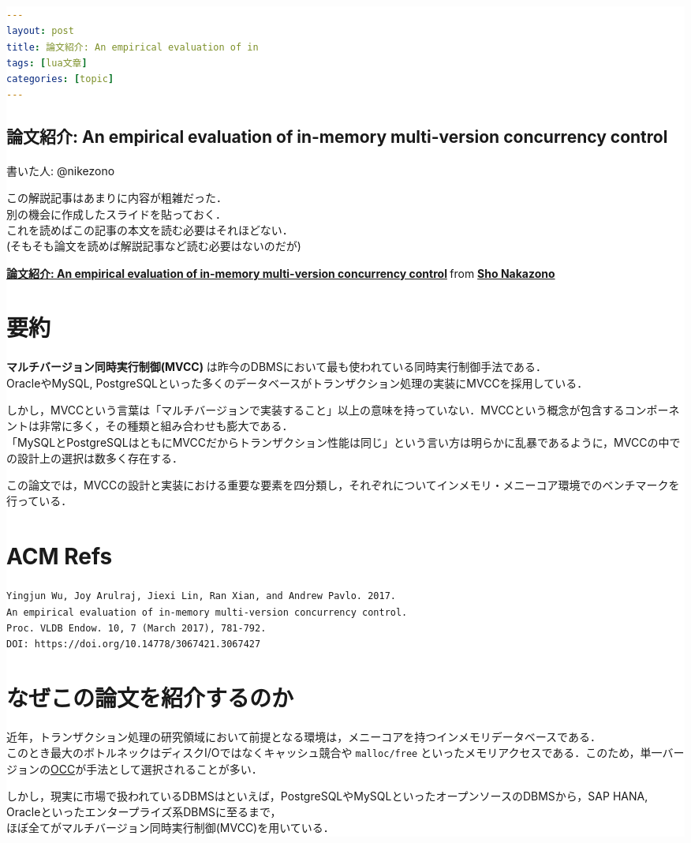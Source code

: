 ```yaml
---
layout: post
title: 論文紹介: An empirical evaluation of in 
tags: [lua文章]
categories: [topic]
---
```

<h2>論文紹介: An empirical evaluation of in-memory multi-version concurrency control</h2>

  <p>書いた人: @nikezono</p>



<p>この解説記事はあまりに内容が粗雑だった．<br/>
別の機会に作成したスライドを貼っておく．<br/>
これを読めばこの記事の本文を読む必要はそれほどない．<br/>
(そもそも論文を読めば解説記事など読む必要はないのだが)</p>

<iframe src="//www.slideshare.net/slideshow/embed_code/key/hcUrSTeZyZLgHU" width="595" height="485" frameborder="0" marginwidth="0" marginheight="0" scrolling="no" style="border:1px solid #CCC; border-width:1px; margin-bottom:5px; max-width: 100%;" allowfullscreen=""> </iframe>
<div style="margin-bottom:5px"> <strong> <a href="//www.slideshare.net/nikezono/an-empirical-evaluation-of-inmemory-multiversion-concurrency-control-84134634" title="論文紹介: An empirical evaluation of in-memory multi-version concurrency control" target="_blank" rel="noopener noreferrer">論文紹介: An empirical evaluation of in-memory multi-version concurrency control</a> </strong> from <strong><a href="https://www.slideshare.net/nikezono" target="_blank" rel="noopener noreferrer">Sho Nakazono</a></strong> </div>

<h1 id="要約">要約</h1>

<p><strong>マルチバージョン同時実行制御(MVCC)</strong> は昨今のDBMSにおいて最も使われている同時実行制御手法である．<br/>
OracleやMySQL, PostgreSQLといった多くのデータベースがトランザクション処理の実装にMVCCを採用している．</p>

<p>しかし，MVCCという言葉は「マルチバージョンで実装すること」以上の意味を持っていない．MVCCという概念が包含するコンポーネントは非常に多く，その種類と組み合わせも膨大である．<br/>
「MySQLとPostgreSQLはともにMVCCだからトランザクション性能は同じ」という言い方は明らかに乱暴であるように，MVCCの中での設計上の選択は数多く存在する．</p>

<p>この論文では，MVCCの設計と実装における重要な要素を四分類し，それぞれについてインメモリ・メニーコア環境でのベンチマークを行っている．</p>

<h1 id="acm-refs">ACM Refs</h1>

<div class="highlighter-rouge"><div class="highlight"><pre class="highlight"><code>Yingjun Wu, Joy Arulraj, Jiexi Lin, Ran Xian, and Andrew Pavlo. 2017.
An empirical evaluation of in-memory multi-version concurrency control.
Proc. VLDB Endow. 10, 7 (March 2017), 781-792.
DOI: https://doi.org/10.14778/3067421.3067427
</code></pre></div></div>

<h1 id="なぜこの論文を紹介するのか">なぜこの論文を紹介するのか</h1>

<p>近年，トランザクション処理の研究領域において前提となる環境は，メニーコアを持つインメモリデータベースである．<br/>
このとき最大のボトルネックはディスクI/Oではなくキャッシュ競合や <code class="highlighter-rouge">malloc/free</code> といったメモリアクセスである．このため，単一バージョンの<a href="https://the-weekly-paper.github.io/jekyll/update/2017/06/11/on-optimistic-concurrency-control.html">OCC</a>が手法として選択されることが多い．</p>

<p>しかし，現実に市場で扱われているDBMSはといえば，PostgreSQLやMySQLといったオープンソースのDBMSから，SAP HANA, Oracleといったエンタープライズ系DBMSに至るまで，<br/>
ほぼ全てがマルチバージョン同時実行制御(MVCC)を用いている．</p>
